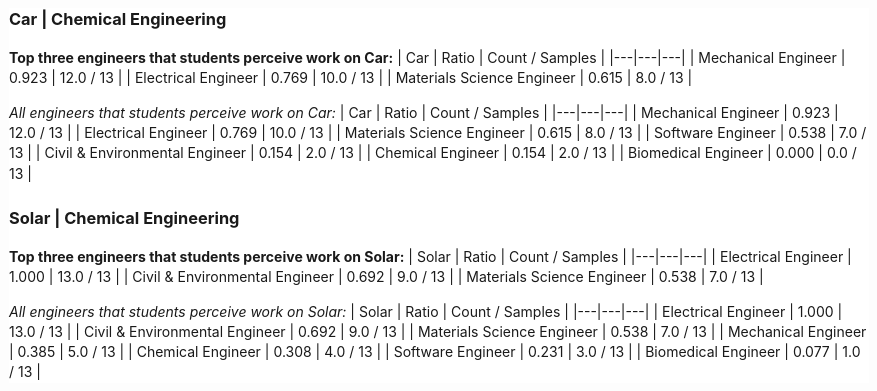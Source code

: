 ### Car | Chemical Engineering

**Top three engineers that students perceive work on Car:**
| Car                                      | Ratio | Count / Samples |
|---|---|---|
| Mechanical Engineer                      | 0.923 | 12.0 / 13 |
| Electrical Engineer                      | 0.769 | 10.0 / 13 |
| Materials Science Engineer               | 0.615 | 8.0  / 13 |

*All engineers that students perceive work on Car:*
| Car                                      | Ratio | Count / Samples |
|---|---|---|
| Mechanical Engineer                      | 0.923 | 12.0 / 13 |
| Electrical Engineer                      | 0.769 | 10.0 / 13 |
| Materials Science Engineer               | 0.615 | 8.0  / 13 |
| Software Engineer                        | 0.538 | 7.0  / 13 |
| Civil & Environmental Engineer           | 0.154 | 2.0  / 13 |
| Chemical Engineer                        | 0.154 | 2.0  / 13 |
| Biomedical Engineer                      | 0.000 | 0.0  / 13 |

### Solar | Chemical Engineering

**Top three engineers that students perceive work on Solar:**
| Solar                                    | Ratio | Count / Samples |
|---|---|---|
| Electrical Engineer                      | 1.000 | 13.0 / 13 |
| Civil & Environmental Engineer           | 0.692 | 9.0  / 13 |
| Materials Science Engineer               | 0.538 | 7.0  / 13 |

*All engineers that students perceive work on Solar:*
| Solar                                    | Ratio | Count / Samples |
|---|---|---|
| Electrical Engineer                      | 1.000 | 13.0 / 13 |
| Civil & Environmental Engineer           | 0.692 | 9.0  / 13 |
| Materials Science Engineer               | 0.538 | 7.0  / 13 |
| Mechanical Engineer                      | 0.385 | 5.0  / 13 |
| Chemical Engineer                        | 0.308 | 4.0  / 13 |
| Software Engineer                        | 0.231 | 3.0  / 13 |
| Biomedical Engineer                      | 0.077 | 1.0  / 13 |
